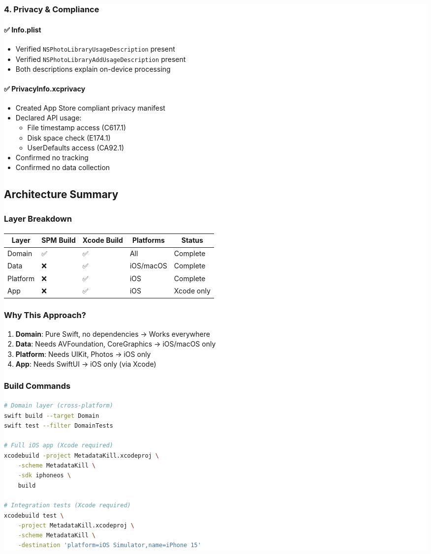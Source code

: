 ### 4. Privacy & Compliance

#### ✅ Info.plist
- Verified `NSPhotoLibraryUsageDescription` present
- Verified `NSPhotoLibraryAddUsageDescription` present
- Both descriptions explain on-device processing

#### ✅ PrivacyInfo.xcprivacy
- Created App Store compliant privacy manifest
- Declared API usage:
  - File timestamp access (C617.1)
  - Disk space check (E174.1)
  - UserDefaults access (CA92.1)
- Confirmed no tracking
- Confirmed no data collection

## Architecture Summary

### Layer Breakdown

| Layer | SPM Build | Xcode Build | Platforms | Status |
|-------|-----------|-------------|-----------|--------|
| Domain | ✅ | ✅ | All | Complete |
| Data | ❌ | ✅ | iOS/macOS | Complete |
| Platform | ❌ | ✅ | iOS | Complete |
| App | ❌ | ✅ | iOS | Xcode only |

### Why This Approach?

1. **Domain**: Pure Swift, no dependencies → Works everywhere
2. **Data**: Needs AVFoundation, CoreGraphics → iOS/macOS only
3. **Platform**: Needs UIKit, Photos → iOS only
4. **App**: Needs SwiftUI → iOS only (via Xcode)

### Build Commands

```bash
# Domain layer (cross-platform)
swift build --target Domain
swift test --filter DomainTests

# Full iOS app (Xcode required)
xcodebuild -project MetadataKill.xcodeproj \
    -scheme MetadataKill \
    -sdk iphoneos \
    build

# Integration tests (Xcode required)
xcodebuild test \
    -project MetadataKill.xcodeproj \
    -scheme MetadataKill \
    -destination 'platform=iOS Simulator,name=iPhone 15'
```
